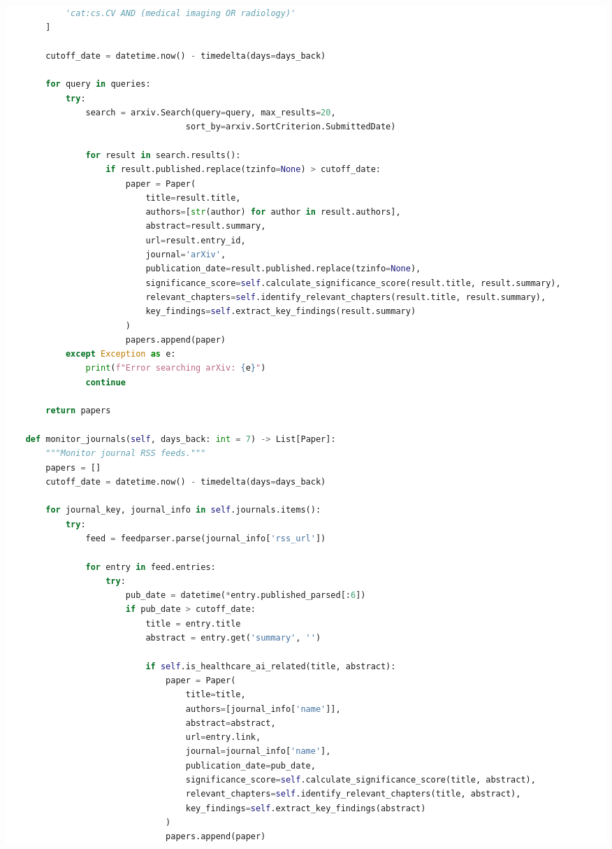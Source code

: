 ```python
            'cat:cs.CV AND (medical imaging OR radiology)'
        ]
        
        cutoff_date = datetime.now() - timedelta(days=days_back)
        
        for query in queries:
            try:
                search = arxiv.Search(query=query, max_results=20, 
                                    sort_by=arxiv.SortCriterion.SubmittedDate)
                
                for result in search.results():
                    if result.published.replace(tzinfo=None) > cutoff_date:
                        paper = Paper(
                            title=result.title,
                            authors=[str(author) for author in result.authors],
                            abstract=result.summary,
                            url=result.entry_id,
                            journal='arXiv',
                            publication_date=result.published.replace(tzinfo=None),
                            significance_score=self.calculate_significance_score(result.title, result.summary),
                            relevant_chapters=self.identify_relevant_chapters(result.title, result.summary),
                            key_findings=self.extract_key_findings(result.summary)
                        )
                        papers.append(paper)
            except Exception as e:
                print(f"Error searching arXiv: {e}")
                continue
                
        return papers

    def monitor_journals(self, days_back: int = 7) -> List[Paper]:
        """Monitor journal RSS feeds."""
        papers = []
        cutoff_date = datetime.now() - timedelta(days=days_back)
        
        for journal_key, journal_info in self.journals.items():
            try:
                feed = feedparser.parse(journal_info['rss_url'])
                
                for entry in feed.entries:
                    try:
                        pub_date = datetime(*entry.published_parsed[:6])
                        if pub_date > cutoff_date:
                            title = entry.title
                            abstract = entry.get('summary', '')
                            
                            if self.is_healthcare_ai_related(title, abstract):
                                paper = Paper(
                                    title=title,
                                    authors=[journal_info['name']],
                                    abstract=abstract,
                                    url=entry.link,
                                    journal=journal_info['name'],
                                    publication_date=pub_date,
                                    significance_score=self.calculate_significance_score(title, abstract),
                                    relevant_chapters=self.identify_relevant_chapters(title, abstract),
                                    key_findings=self.extract_key_findings(abstract)
                                )
                                papers.append(paper)
```